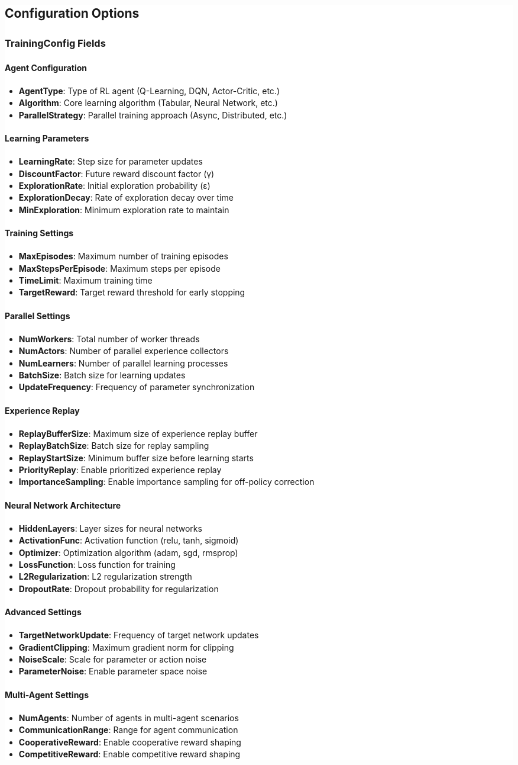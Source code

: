 ## Configuration Options

### TrainingConfig Fields

#### Agent Configuration
- **AgentType**: Type of RL agent (Q-Learning, DQN, Actor-Critic, etc.)
- **Algorithm**: Core learning algorithm (Tabular, Neural Network, etc.)
- **ParallelStrategy**: Parallel training approach (Async, Distributed, etc.)

#### Learning Parameters
- **LearningRate**: Step size for parameter updates
- **DiscountFactor**: Future reward discount factor (γ)
- **ExplorationRate**: Initial exploration probability (ε)
- **ExplorationDecay**: Rate of exploration decay over time
- **MinExploration**: Minimum exploration rate to maintain

#### Training Settings
- **MaxEpisodes**: Maximum number of training episodes
- **MaxStepsPerEpisode**: Maximum steps per episode
- **TimeLimit**: Maximum training time
- **TargetReward**: Target reward threshold for early stopping

#### Parallel Settings
- **NumWorkers**: Total number of worker threads
- **NumActors**: Number of parallel experience collectors
- **NumLearners**: Number of parallel learning processes
- **BatchSize**: Batch size for learning updates
- **UpdateFrequency**: Frequency of parameter synchronization

#### Experience Replay
- **ReplayBufferSize**: Maximum size of experience replay buffer
- **ReplayBatchSize**: Batch size for replay sampling
- **ReplayStartSize**: Minimum buffer size before learning starts
- **PriorityReplay**: Enable prioritized experience replay
- **ImportanceSampling**: Enable importance sampling for off-policy correction

#### Neural Network Architecture
- **HiddenLayers**: Layer sizes for neural networks
- **ActivationFunc**: Activation function (relu, tanh, sigmoid)
- **Optimizer**: Optimization algorithm (adam, sgd, rmsprop)
- **LossFunction**: Loss function for training
- **L2Regularization**: L2 regularization strength
- **DropoutRate**: Dropout probability for regularization

#### Advanced Settings
- **TargetNetworkUpdate**: Frequency of target network updates
- **GradientClipping**: Maximum gradient norm for clipping
- **NoiseScale**: Scale for parameter or action noise
- **ParameterNoise**: Enable parameter space noise

#### Multi-Agent Settings
- **NumAgents**: Number of agents in multi-agent scenarios
- **CommunicationRange**: Range for agent communication
- **CooperativeReward**: Enable cooperative reward shaping
- **CompetitiveReward**: Enable competitive reward shaping
